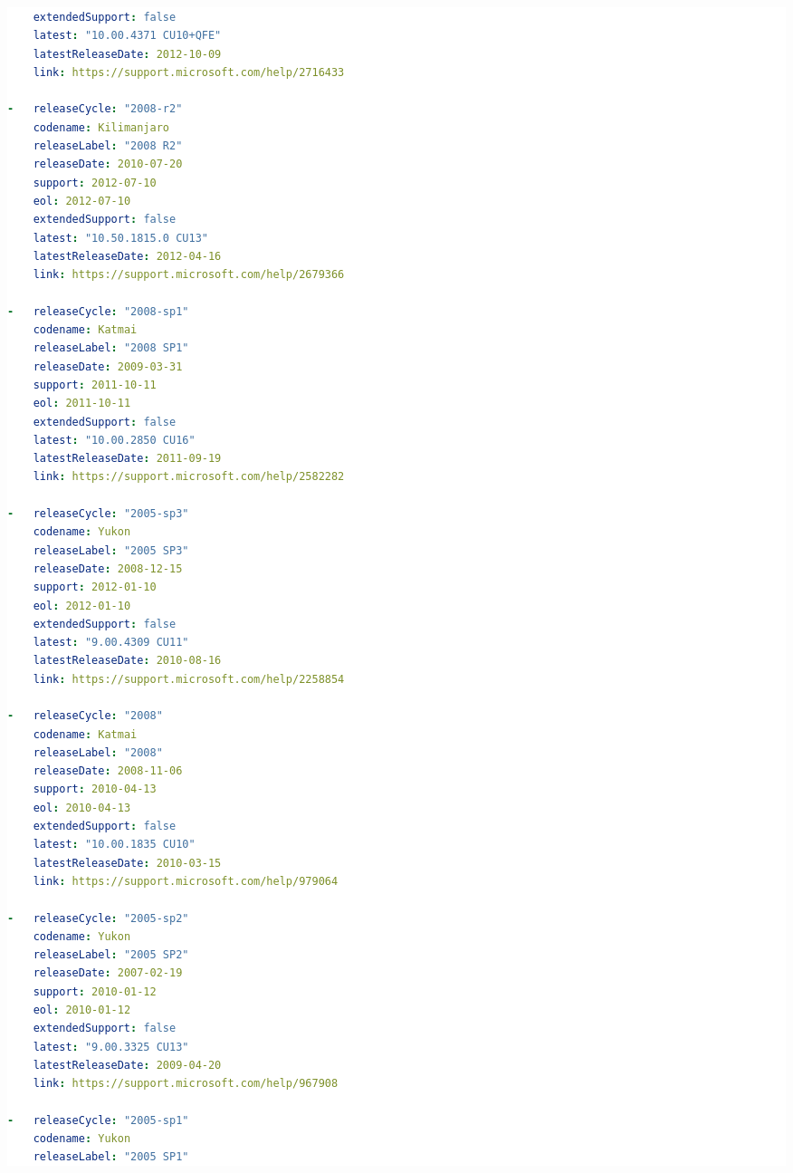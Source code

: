 ```yaml
    extendedSupport: false
    latest: "10.00.4371 CU10+QFE"
    latestReleaseDate: 2012-10-09
    link: https://support.microsoft.com/help/2716433

-   releaseCycle: "2008-r2"
    codename: Kilimanjaro
    releaseLabel: "2008 R2"
    releaseDate: 2010-07-20
    support: 2012-07-10
    eol: 2012-07-10
    extendedSupport: false
    latest: "10.50.1815.0 CU13"
    latestReleaseDate: 2012-04-16
    link: https://support.microsoft.com/help/2679366

-   releaseCycle: "2008-sp1"
    codename: Katmai
    releaseLabel: "2008 SP1"
    releaseDate: 2009-03-31
    support: 2011-10-11
    eol: 2011-10-11
    extendedSupport: false
    latest: "10.00.2850 CU16"
    latestReleaseDate: 2011-09-19
    link: https://support.microsoft.com/help/2582282

-   releaseCycle: "2005-sp3"
    codename: Yukon
    releaseLabel: "2005 SP3"
    releaseDate: 2008-12-15
    support: 2012-01-10
    eol: 2012-01-10
    extendedSupport: false
    latest: "9.00.4309 CU11"
    latestReleaseDate: 2010-08-16
    link: https://support.microsoft.com/help/2258854

-   releaseCycle: "2008"
    codename: Katmai
    releaseLabel: "2008"
    releaseDate: 2008-11-06
    support: 2010-04-13
    eol: 2010-04-13
    extendedSupport: false
    latest: "10.00.1835 CU10"
    latestReleaseDate: 2010-03-15
    link: https://support.microsoft.com/help/979064

-   releaseCycle: "2005-sp2"
    codename: Yukon
    releaseLabel: "2005 SP2"
    releaseDate: 2007-02-19
    support: 2010-01-12
    eol: 2010-01-12
    extendedSupport: false
    latest: "9.00.3325 CU13"
    latestReleaseDate: 2009-04-20
    link: https://support.microsoft.com/help/967908

-   releaseCycle: "2005-sp1"
    codename: Yukon
    releaseLabel: "2005 SP1"
```